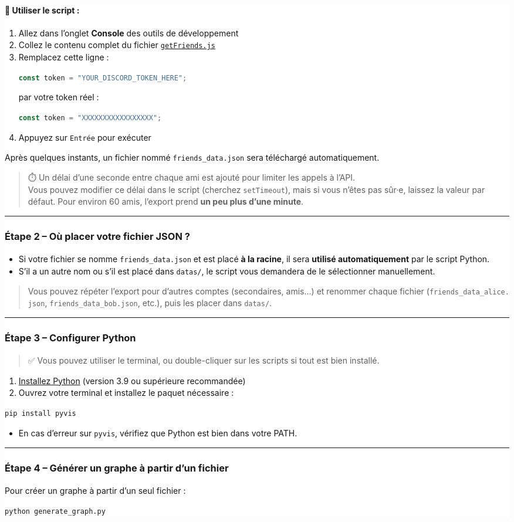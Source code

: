 #### 🧠 Utiliser le script :

1. Allez dans l’onglet **Console** des outils de développement
2. Collez le contenu complet du fichier [`getFriends.js`](getFriends.js)
3. Remplacez cette ligne :
   ```js
   const token = "YOUR_DISCORD_TOKEN_HERE";
   ```
   par votre token réel :
   ```js
   const token = "XXXXXXXXXXXXXXXXX";
   ```
4. Appuyez sur `Entrée` pour exécuter

Après quelques instants, un fichier nommé `friends_data.json` sera téléchargé automatiquement.

> ⏱️ Un délai d’une seconde entre chaque ami est ajouté pour limiter les appels à l’API.  
> Vous pouvez modifier ce délai dans le script (cherchez `setTimeout`), mais si vous n’êtes pas sûr·e, laissez la valeur par défaut.
> Pour environ 60 amis, l’export prend **un peu plus d’une minute**.

---

### Étape 2 – Où placer votre fichier JSON ?

- Si votre fichier se nomme `friends_data.json` et est placé **à la racine**, il sera **utilisé automatiquement** par le script Python.
- S’il a un autre nom ou s’il est placé dans `datas/`, le script vous demandera de le sélectionner manuellement.

> Vous pouvez répéter l’export pour d’autres comptes (secondaires, amis...) et renommer chaque fichier (`friends_data_alice.json`, `friends_data_bob.json`, etc.), puis les placer dans `datas/`.

---

### Étape 3 – Configurer Python

> ✅ Vous pouvez utiliser le terminal, ou double-cliquer sur les scripts si tout est bien installé.

1. [Installez Python](https://www.python.org/downloads/) (version 3.9 ou supérieure recommandée)
2. Ouvrez votre terminal et installez le paquet nécessaire :

```bash
pip install pyvis
```

- En cas d’erreur sur `pyvis`, vérifiez que Python est bien dans votre PATH.

---

### Étape 4 – Générer un graphe à partir d’un fichier

Pour créer un graphe à partir d’un seul fichier :

```bash
python generate_graph.py
```
